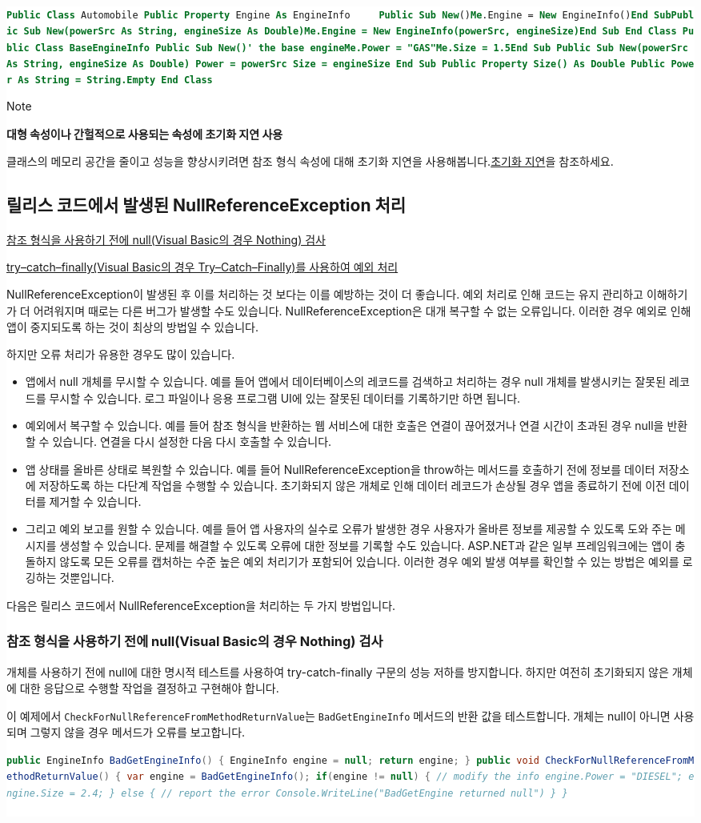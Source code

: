 ```vb  
Public Class Automobile Public Property Engine As EngineInfo     Public Sub New()Me.Engine = New EngineInfo()End SubPublic Sub New(powerSrc As String, engineSize As Double)Me.Engine = New EngineInfo(powerSrc, engineSize)End Sub End Class Public Class BaseEngineInfo Public Sub New()' the base engineMe.Power = "GAS"Me.Size = 1.5End Sub Public Sub New(powerSrc As String, engineSize As Double) Power = powerSrc Size = engineSize End Sub Public Property Size() As Double Public Power As String = String.Empty End Class  
```  
  
> [!NOTE]
>  **대형 속성이나 간헐적으로 사용되는 속성에 초기화 지연 사용**  
>   
>  클래스의 메모리 공간을 줄이고 성능을 향상시키려면 참조 형식 속성에 대해 초기화 지연을 사용해봅니다.[초기화 지연](../Topic/Lazy%20Initialization.md)을 참조하세요.  
  
##  <a name="BKMK_Handle_NullReferenceExceptions_in_release_code"></a> 릴리스 코드에서 발생된 NullReferenceException 처리  
 [참조 형식을 사용하기 전에 null(Visual Basic의 경우 Nothing) 검사](#BKMK_Check_for_null_Nothing_in_Visual_Basic_before_using_a_reference_type)  
  
 [try–catch–finally(Visual Basic의 경우 Try–Catch–Finally)를 사용하여 예외 처리](#BKMK_Use_try_catch_finally_Try_Catch_Finally_in_Visual_Basic_to_handle_the_exception)  
  
 NullReferenceException이 발생된 후 이를 처리하는 것 보다는 이를 예방하는 것이 더 좋습니다. 예외 처리로 인해 코드는 유지 관리하고 이해하기가 더 어려워지며 때로는 다른 버그가 발생할 수도 있습니다. NullReferenceException은 대개 복구할 수 없는 오류입니다. 이러한 경우 예외로 인해 앱이 중지되도록 하는 것이 최상의 방법일 수 있습니다.  
  
 하지만 오류 처리가 유용한 경우도 많이 있습니다.  
  
-   앱에서 null 개체를 무시할 수 있습니다. 예를 들어 앱에서 데이터베이스의 레코드를 검색하고 처리하는 경우 null 개체를 발생시키는 잘못된 레코드를 무시할 수 있습니다. 로그 파일이나 응용 프로그램 UI에 있는 잘못된 데이터를 기록하기만 하면 됩니다.  
  
-   예외에서 복구할 수 있습니다. 예를 들어 참조 형식을 반환하는 웹 서비스에 대한 호출은 연결이 끊어졌거나 연결 시간이 초과된 경우 null을 반환할 수 있습니다. 연결을 다시 설정한 다음 다시 호출할 수 있습니다.  
  
-   앱 상태를 올바른 상태로 복원할 수 있습니다. 예를 들어 NullReferenceException을 throw하는 메서드를 호출하기 전에 정보를 데이터 저장소에 저장하도록 하는 다단계 작업을 수행할 수 있습니다. 초기화되지 않은 개체로 인해 데이터 레코드가 손상될 경우 앱을 종료하기 전에 이전 데이터를 제거할 수 있습니다.  
  
-   그리고 예외 보고를 원할 수 있습니다. 예를 들어 앱 사용자의 실수로 오류가 발생한 경우 사용자가 올바른 정보를 제공할 수 있도록 도와 주는 메시지를 생성할 수 있습니다. 문제를 해결할 수 있도록 오류에 대한 정보를 기록할 수도 있습니다. ASP.NET과 같은 일부 프레임워크에는 앱이 충돌하지 않도록 모든 오류를 캡처하는 수준 높은 예외 처리기가 포함되어 있습니다. 이러한 경우 예외 발생 여부를 확인할 수 있는 방법은 예외를 로깅하는 것뿐입니다.  
  
 다음은 릴리스 코드에서 NullReferenceException을 처리하는 두 가지 방법입니다.  
  
###  <a name="BKMK_Check_for_null_Nothing_in_Visual_Basic_before_using_a_reference_type"></a> 참조 형식을 사용하기 전에 null\(Visual Basic의 경우 Nothing\) 검사  
 개체를 사용하기 전에 null에 대한 명시적 테스트를 사용하여 try\-catch\-finally 구문의 성능 저하를 방지합니다. 하지만 여전히 초기화되지 않은 개체에 대한 응답으로 수행할 작업을 결정하고 구현해야 합니다.  
  
 이 예제에서 `CheckForNullReferenceFromMethodReturnValue`는 `BadGetEngineInfo` 메서드의 반환 값을 테스트합니다. 개체는 null이 아니면 사용되며 그렇지 않을 경우 메서드가 오류를 보고합니다.  
  
```c#  
public EngineInfo BadGetEngineInfo() { EngineInfo engine = null; return engine; } public void CheckForNullReferenceFromMethodReturnValue() { var engine = BadGetEngineInfo(); if(engine != null) { // modify the info engine.Power = "DIESEL"; engine.Size = 2.4; } else { // report the error Console.WriteLine("BadGetEngine returned null") } }  
  
```  
  